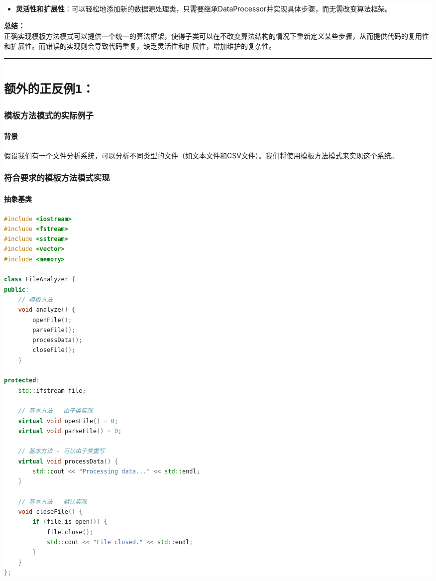 - **灵活性和扩展性**：可以轻松地添加新的数据源处理类，只需要继承DataProcessor并实现具体步骤，而无需改变算法框架。

**总结：**        
正确实现模板方法模式可以提供一个统一的算法框架，使得子类可以在不改变算法结构的情况下重新定义某些步骤，从而提供代码的复用性和扩展性。而错误的实现则会导致代码重复，缺乏灵活性和扩展性，增加维护的复杂性。

--- 

# **`额外的正反例1：`**
### 模板方法模式的实际例子

#### 背景
假设我们有一个文件分析系统，可以分析不同类型的文件（如文本文件和CSV文件）。我们将使用模板方法模式来实现这个系统。

### 符合要求的模板方法模式实现

#### 抽象基类

```cpp
#include <iostream>
#include <fstream>
#include <sstream>
#include <vector>
#include <memory>

class FileAnalyzer {
public:
    // 模板方法
    void analyze() {
        openFile();
        parseFile();
        processData();
        closeFile();
    }

protected:
    std::ifstream file;

    // 基本方法 - 由子类实现
    virtual void openFile() = 0;
    virtual void parseFile() = 0;

    // 基本方法 - 可以由子类重写
    virtual void processData() {
        std::cout << "Processing data..." << std::endl;
    }

    // 基本方法 - 默认实现
    void closeFile() {
        if (file.is_open()) {
            file.close();
            std::cout << "File closed." << std::endl;
        }
    }
};
```
